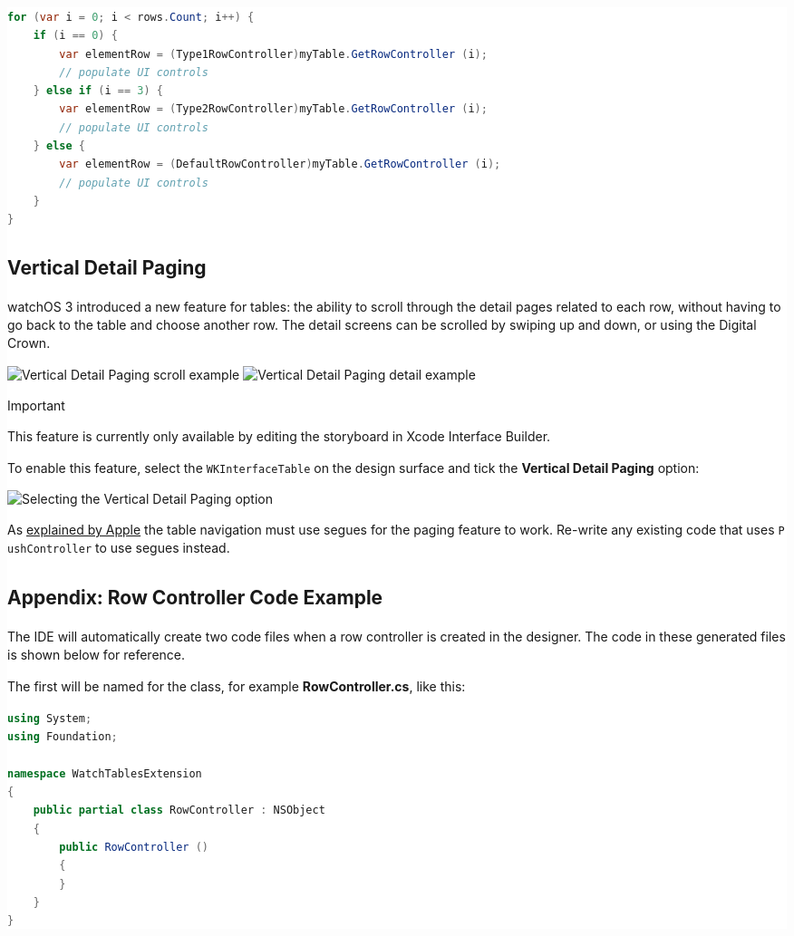 ```csharp
for (var i = 0; i < rows.Count; i++) {
    if (i == 0) {
        var elementRow = (Type1RowController)myTable.GetRowController (i);
        // populate UI controls
    } else if (i == 3) {
        var elementRow = (Type2RowController)myTable.GetRowController (i);
        // populate UI controls
    } else {
        var elementRow = (DefaultRowController)myTable.GetRowController (i);
        // populate UI controls
    }
}
```

## Vertical Detail Paging

watchOS 3 introduced a new feature for tables: the ability to scroll through
the detail pages related to each row, without having to go back to the
table and choose another row. The detail screens can be scrolled by swiping
up and down, or using the Digital Crown.

![Vertical Detail Paging scroll example](table-images/table-scroll-sml.png)
![Vertical Detail Paging detail example](table-images/table-detail-sml.png)

> [!IMPORTANT]
> This feature is currently only available by editing the
> storyboard in Xcode Interface Builder.

To enable this feature, select the `WKInterfaceTable` on the design surface
and tick the **Vertical Detail Paging** option:

![Selecting the Vertical Detail Paging option](table-images/vertical-detail-paging-sml.png)

As [explained by Apple](https://developer.apple.com/reference/watchkit/wkinterfacetable#1682023)
the table navigation must use segues for the paging feature to work. Re-write
any existing code that uses `PushController` to use segues instead.

<a name="add_row_controller" />

## Appendix: Row Controller Code Example

The IDE will automatically create two code files when a
  row controller is created in the designer. The code in these generated
  files is shown below for reference.

The first will be named for the class, for example **RowController.cs**, like this:

```csharp
using System;
using Foundation;

namespace WatchTablesExtension
{
    public partial class RowController : NSObject
    {
        public RowController ()
        {
        }
    }
}
```
